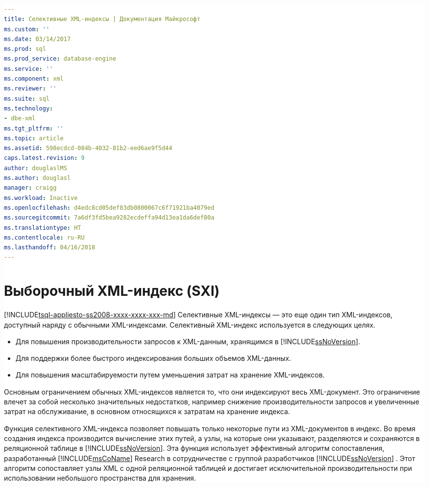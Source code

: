 ```yaml
---
title: Селективные XML-индексы | Документация Майкрософт
ms.custom: ''
ms.date: 03/14/2017
ms.prod: sql
ms.prod_service: database-engine
ms.service: ''
ms.component: xml
ms.reviewer: ''
ms.suite: sql
ms.technology:
- dbe-xml
ms.tgt_pltfrm: ''
ms.topic: article
ms.assetid: 598ecdcd-084b-4032-81b2-eed6ae9f5d44
caps.latest.revision: 9
author: douglaslMS
ms.author: douglasl
manager: craigg
ms.workload: Inactive
ms.openlocfilehash: d4edc8cd05def83db0800067c6f71921ba4079ed
ms.sourcegitcommit: 7a6df3fd5bea9282ecdeffa94d13ea1da6def80a
ms.translationtype: HT
ms.contentlocale: ru-RU
ms.lasthandoff: 04/16/2018
---
```

# <a name="selective-xml-indexes-sxi"></a>Выборочный XML-индекс (SXI)
[!INCLUDE[tsql-appliesto-ss2008-xxxx-xxxx-xxx-md](../../includes/tsql-appliesto-ss2008-xxxx-xxxx-xxx-md.md)]
  Селективные XML-индексы — это еще один тип XML-индексов, доступный наряду с обычными XML-индексами. Селективный XML-индекс используется в следующих целях.  
  
-   Для повышения производительности запросов к XML-данным, хранящимся в [!INCLUDE[ssNoVersion](../../includes/ssnoversion-md.md)].  
  
-   Для поддержки более быстрого индексирования больших объемов XML-данных.  
  
-   Для повышения масштабируемости путем уменьшения затрат на хранение XML-индексов.  
  
 Основным ограничением обычных XML-индексов является то, что они индексируют весь XML-документ. Это ограничение влечет за собой несколько значительных недостатков, например снижение производительности запросов и увеличенные затрат на обслуживание, в основном относящихся к затратам на хранение индекса.  
  
 Функция селективного XML-индекса позволяет повышать только некоторые пути из XML-документов в индекс. Во время создания индекса производится вычисление этих путей, а узлы, на которые они указывают, разделяются и сохраняются в реляционной таблице в [!INCLUDE[ssNoVersion](../../includes/ssnoversion-md.md)]. Эта функция использует эффективный алгоритм сопоставления, разработанный [!INCLUDE[msCoName](../../includes/msconame-md.md)] Research в сотрудничестве с группой разработчиков [!INCLUDE[ssNoVersion](../../includes/ssnoversion-md.md)] . Этот алгоритм сопоставляет узлы XML с одной реляционной таблицей и достигает исключительной производительности при использовании небольшого пространства для хранения.  
  